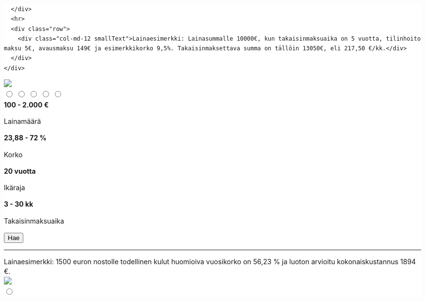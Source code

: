       </div>
      <hr>
      <div class="row">
        <div class="col-md-12 smallText">Lainaesimerkki: Lainasummalle 10000€, kun takaisinmaksuaika on 5 vuotta, tilinhoitomaksu 5€, avausmaksu 149€ ja esimerkkikorko 9,5%. Takaisinmaksettava summa on tällöin 13050€, eli 217,50 €/kk.</div>
      </div>
    </div>

<div class="container mainContainer">
      <div class="row">
        <div class="col-md-2 col-sm-12 vertical">
          <img src="https://laina.ninja/wp-content/uploads/2019/09/1515141241.png" class="img-fluid" loading="lazy">
          <div class="rate text-center">
            <input type="radio" id="star1" name="rate" value="1">
            <label for="star1" class="rateChecked" title="text"></label>
            <input type="radio" id="star2" name="rate" value="2">
            <label for="star2" class="rateChecked" title="text"></label>
            <input type="radio" id="star3" name="rate" value="3">
            <label for="star3" class="rateChecked" title="text"></label>
            <input type="radio" id="star4" name="rate" value="4">
            <label for="star4" class="rateChecked" title="text"></label>
            <input type="radio" id="star5" name="rate" value="5">
            <label for="star5" class="rateNotChecked" title="text"></label>
          </div>
        </div>
        <div class="col-md-2 col-sm-6 vertical"><strong>100 - 2.000 €</strong>
          <p>Lainamäärä</p>
        </div>
        <div class="col-md-2 col-sm-6 vertical">
          <strong>23,88 - 72 %</strong>
          <p>Korko</p>
        </div>
        <div class="col-md-2 col-sm-6 vertical">
          <strong>20 vuotta</strong>
          <p>Ikäraja</p>
        </div>
        <div class="col-md-2 col-sm-6 vertical">
          <strong>3 - 30 kk</strong>
          <p>Takaisinmaksuaika</p>
        </div>
        <div class="col-md-2 col-sm-12">
            <a href="https://online.adservicemedia.dk/cgi-bin/click.pl?pid=24200&amp;cid=4970" rel="nofollow">
          <button class="btn btn-primary btn-sm btn-block">
            Hae
            <i class="fa fa-check" aria-hidden="true"></i>
          </button>
                </a>
        </div>
      </div>
      <hr>
      <div class="row">
        <div class="col-md-12 smallText">Lainaesimerkki: 1500 euron nostolle todellinen kulut huomioiva vuosikorko on 56,23 % ja luoton arvioitu kokonaiskustannus 1894 €.</div>
      </div>
    </div>
<div class="container mainContainer">
      <div class="row">
        <div class="col-md-2 col-sm-12 vertical">
          <img src="https://laina.ninja/wp-content/uploads/2019/09/1487169116.jpg" class="img-fluid" loading="lazy">
          <div class="rate text-center">
            <input type="radio" id="star1" name="rate" value="1">
            <label for="star1" class="rateChecked" title="text"></label>